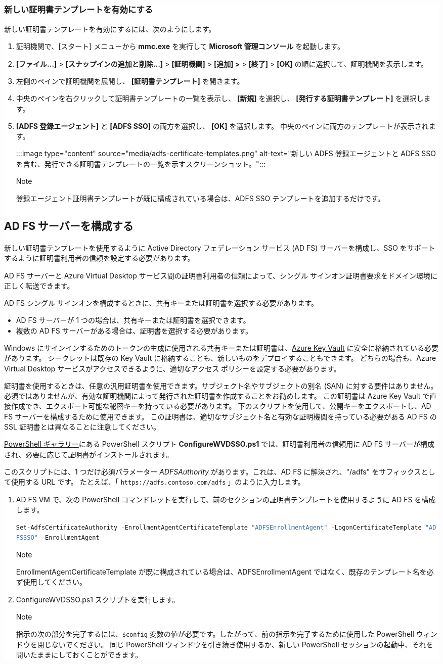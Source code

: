 ### <a name="enable-the-new-certificate-templates"></a>新しい証明書テンプレートを有効にする

新しい証明書テンプレートを有効にするには、次のようにします。

1. 証明機関で、[スタート] メニューから **mmc.exe** を実行して **Microsoft 管理コンソール** を起動します。
2. **[ファイル...]**  >  **[スナップインの追加と削除...]**  >  **[証明機関]**  >  **[追加] >**  >  **[終了]** > **[OK]** の順に選択して、証明機関を表示します。
3. 左側のペインで証明機関を展開し、 **[証明書テンプレート]** を開きます。
4. 中央のペインを右クリックして証明書テンプレートの一覧を表示し、 **[新規]** を選択し、 **[発行する証明書テンプレート]** を選択します。
5. **[ADFS 登録エージェント]** と **[ADFS SSO]** の両方を選択し、 **[OK]** を選択します。 中央のペインに両方のテンプレートが表示されます。

   :::image type="content" source="media/adfs-certificate-templates.png" alt-text="新しい ADFS 登録エージェントと ADFS SSO を含む、発行できる証明書テンプレートの一覧を示すスクリーンショット。":::

   > [!NOTE]
   > 登録エージェント証明書テンプレートが既に構成されている場合は、ADFS SSO テンプレートを追加するだけです。

## <a name="configure-the-ad-fs-servers"></a>AD FS サーバーを構成する

新しい証明書テンプレートを使用するように Active Directory フェデレーション サービス (AD FS) サーバーを構成し、SSO をサポートするように証明書利用者の信頼を設定する必要があります。

AD FS サーバーと Azure Virtual Desktop サービス間の証明書利用者の信頼によって、シングル サインオン証明書要求をドメイン環境に正しく転送できます。

AD FS シングル サインオンを構成するときに、共有キーまたは証明書を選択する必要があります。

* AD FS サーバーが 1 つの場合は、共有キーまたは証明書を選択できます。
* 複数の AD FS サーバーがある場合は、証明書を選択する必要があります。

Windows にサインインするためのトークンの生成に使用される共有キーまたは証明書は、[Azure Key Vault](../key-vault/general/overview.md) に安全に格納されている必要があります。 シークレットは既存の Key Vault に格納することも、新しいものをデプロイすることもできます。 どちらの場合も、Azure Virtual Desktop サービスがアクセスできるように、適切なアクセス ポリシーを設定する必要があります。

証明書を使用するときは、任意の汎用証明書を使用できます。サブジェクト名やサブジェクトの別名 (SAN) に対する要件はありません。 必須ではありませんが、有効な証明機関によって発行された証明書を作成することをお勧めします。 この証明書は Azure Key Vault で直接作成でき、エクスポート可能な秘密キーを持っている必要があります。 下のスクリプトを使用して、公開キーをエクスポートし、AD FS サーバーを構成するために使用できます。 この証明書は、適切なサブジェクト名と有効な証明機関を持っている必要がある AD FS の SSL 証明書とは異なることに注意してください。

[PowerShell ギャラリー](https://www.powershellgallery.com/packages/ConfigureWVDSSO)にある PowerShell スクリプト **ConfigureWVDSSO.ps1** では、証明書利用者の信頼用に AD FS サーバーが構成され、必要に応じて証明書がインストールされます。

このスクリプトには、1 つだけ必須パラメーター *ADFSAuthority* があります。これは、AD FS に解決され、"/adfs" をサフィックスとして使用する URL です。 たとえば、「 `https://adfs.contoso.com/adfs` 」のように入力します。

1. AD FS VM で、次の PowerShell コマンドレットを実行して、前のセクションの証明書テンプレートを使用するように AD FS を構成します。
  
   ```powershell
   Set-AdfsCertificateAuthority -EnrollmentAgentCertificateTemplate "ADFSEnrollmentAgent" -LogonCertificateTemplate "ADFSSSO" -EnrollmentAgent
   ```
 
   > [!NOTE]
   > EnrollmentAgentCertificateTemplate が既に構成されている場合は、ADFSEnrollmentAgent ではなく、既存のテンプレート名を必ず使用してください。

2. ConfigureWVDSSO.ps1 スクリプトを実行します。
   > [!NOTE]
   > 指示の次の部分を完了するには、`$config` 変数の値が必要です。したがって、前の指示を完了するために使用した PowerShell ウィンドウを閉じないでください。 同じ PowerShell ウィンドウを引き続き使用するか、新しい PowerShell セッションの起動中、それを開いたままにしておくことができます。
   
